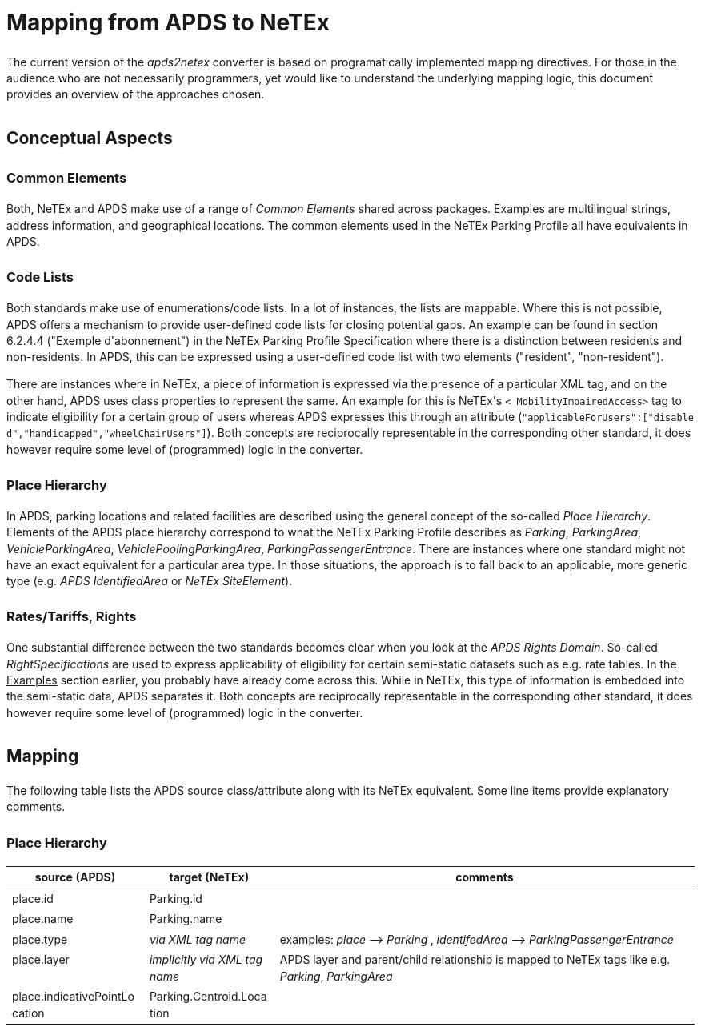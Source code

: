 # Mapping from APDS to NeTEx
The current version of the _apds2netex_ converter is based on programatically implemented mapping directives. For those in the audience who are not necessarily programmers, yet would like to understand the underlying mapping logic, this document provides an overview of the approaches chosen.

## Conceptual Aspects
### Common Elements
Both, NeTEx and APDS make use of a range of _Common Elements_ shared across packages. Examples are multilingual strings, address information, and geographical locations. The common elements used in the NeTEx Parking Profile all have equivalents in APDS.

### Code Lists
Both standards make use of enumerations/code lists. In a lot of instances, the lists are mappable. Where this is not possible, APDS offers a mechanism to provide user-defined code lists for closing potential gaps.  An example can be found in section 6.2.4.4 ("Exemple d'abonnement") in the NeTEx Parking Profile Specification where there is a distinction between residents and non-residents. In APDS, this can be expressed using a user-defined code list with two elements ("resident", "non-resident").  

There are instances where in NeTEx, a piece of information is expressed via the presence of a particular XML tag, and on the other hand, APDS uses class properties to represent the same. An example for this is NeTEx's `< MobilityImpairedAccess>` tag to indicate eligibility for a certain group of users whereas APDS expresses this through an attribute (`"applicableForUsers":["disabled","handicapped","wheelChairUsers"]`). Both concepts are reciprocally representable in the corresponding other standard, it does however require some level of (programmed) logic in the converter.

### Place Hierarchy
In APDS, parking locations and related facilities are described using the general concept of the so-called _Place Hierarchy_. Elements of the APDS place hierarchy correspond to what the NeTEx Parking Profile describes as _Parking_, _ParkingArea_, _VehicleParkingArea_, _VehiclePoolingParkingArea_, _ParkingPassengerEntrance_. There are instances where one standard might not have an exact equivalent for a particular area type. In those situations, the approach is to fall back to an applicable, more generic type (e.g. _APDS IdentifiedArea_ or _NeTEx SiteElement_).

### Rates/Tariffs, Rights
One substantial difference between the two standards becomes clear when you look at the _APDS Rights Domain_. So-called _RightSpecifications_ are used to express applicability of eligibility for certain semi-static datasets such as e.g. rate tables. In the [Examples](#examples-from-the-netex-parking-profile-specification) section earlier, you probably have already come across this. While in NeTEx, this type of information is embedded into the semi-static data, APDS separates it. Both concepts are reciprocally representable in the corresponding other standard, it does however require some level of (programmed) logic in the converter.

## Mapping 
The following table lists the APDS source class/attribute along with its NeTEx equivalent. Some line items provide explanatory comments.

### Place Hierarchy
| source (APDS) | target (NeTEx) | comments |
| ------ | ------ | -------- |
| place.id | Parking.id | |
| place.name | Parking.name | |
| place.type | _via XML tag name_ | examples: _place_ --> _Parking_ , _identifedArea_ --> _ParkingPassengerEntrance_ |
| place.layer | _implicitly via XML tag name_ | APDS layer and parent/child relationship is mapped to NeTEx tags like e.g. _Parking_, _ParkingArea_ |
| place.indicativePointLocation | Parking.Centroid.Location | |